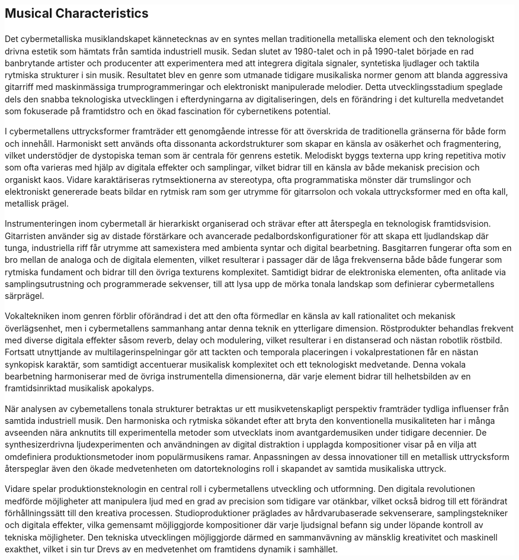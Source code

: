 ## Musical Characteristics

Det cybermetalliska musiklandskapet kännetecknas av en syntes mellan traditionella metalliska
element och den teknologiskt drivna estetik som hämtats från samtida industriell musik. Sedan slutet
av 1980-talet och in på 1990-talet började en rad banbrytande artister och producenter att
experimentera med att integrera digitala signaler, syntetiska ljudlager och taktila rytmiska
strukturer i sin musik. Resultatet blev en genre som utmanade tidigare musikaliska normer genom att
blanda aggressiva gitarriff med maskinmässiga trumprogrammeringar och elektroniskt manipulerade
melodier. Detta utvecklingsstadium speglade dels den snabba teknologiska utvecklingen i
efterdyningarna av digitaliseringen, dels en förändring i det kulturella medvetandet som fokuserade
på framtidstro och en ökad fascination för cybernetikens potential.

I cybermetallens uttrycksformer framträder ett genomgående intresse för att överskrida de
traditionella gränserna för både form och innehåll. Harmoniskt sett används ofta dissonanta
ackordstrukturer som skapar en känsla av osäkerhet och fragmentering, vilket understödjer de
dystopiska teman som är centrala för genrens estetik. Melodiskt byggs texterna upp kring repetitiva
motiv som ofta varieras med hjälp av digitala effekter och samplingar, vilket bidrar till en känsla
av både mekanisk precision och organiskt kaos. Vidare karaktäriseras rytmsektionerna av stereotypa,
ofta programmatiska mönster där trumslingor och elektroniskt genererade beats bildar en rytmisk ram
som ger utrymme för gitarrsolon och vokala uttrycksformer med en ofta kall, metallisk prägel.

Instrumenteringen inom cybermetall är hierarkiskt organiserad och strävar efter att återspegla en
teknologisk framtidsvision. Gitarristen använder sig av distade förstärkare och avancerade
pedalbordskonfigurationer för att skapa ett ljudlandskap där tunga, industriella riff får utrymme
att samexistera med ambienta syntar och digital bearbetning. Basgitarren fungerar ofta som en bro
mellan de analoga och de digitala elementen, vilket resulterar i passager där de låga frekvenserna
både både fungerar som rytmiska fundament och bidrar till den övriga texturens komplexitet.
Samtidigt bidrar de elektroniska elementen, ofta anlitade via samplingsutrustning och programmerade
sekvenser, till att lysa upp de mörka tonala landskap som definierar cybermetallens särprägel.

Vokaltekniken inom genren förblir oförändrad i det att den ofta förmedlar en känsla av kall
rationalitet och mekanisk överlägsenhet, men i cybermetallens sammanhang antar denna teknik en
ytterligare dimension. Röstprodukter behandlas frekvent med diverse digitala effekter såsom reverb,
delay och modulering, vilket resulterar i en distanserad och nästan robotlik röstbild. Fortsatt
utnyttjande av multilagerinspelningar gör att tackten och temporala placeringen i vokalprestationen
får en nästan synkopisk karaktär, som samtidigt accentuerar musikalisk komplexitet och ett
teknologiskt medvetande. Denna vokala bearbetning harmoniserar med de övriga instrumentella
dimensionerna, där varje element bidrar till helhetsbilden av en framtidsinriktad musikalisk
apokalyps.

När analysen av cybemetallens tonala strukturer betraktas ur ett musikvetenskapligt perspektiv
framträder tydliga influenser från samtida industriell musik. Den harmoniska och rytmiska sökandet
efter att bryta den konventionella musikaliteten har i många avseenden nära anknutits till
experimentella metoder som utvecklats inom avantgardemusiken under tidigare decennier. De
synthesizerdrivna ljudexperimenten och användningen av digital distraktion i upplagda kompositioner
visar på en vilja att omdefiniera produktionsmetoder inom populärmusikens ramar. Anpassningen av
dessa innovationer till en metallisk uttrycksform återspeglar även den ökade medvetenheten om
datorteknologins roll i skapandet av samtida musikaliska uttryck.

Vidare spelar produktionsteknologin en central roll i cybermetallens utveckling och utformning. Den
digitala revolutionen medförde möjligheter att manipulera ljud med en grad av precision som tidigare
var otänkbar, vilket också bidrog till ett förändrat förhållningssätt till den kreativa processen.
Studioproduktioner präglades av hårdvarubaserade sekvenserare, samplingstekniker och digitala
effekter, vilka gemensamt möjliggjorde kompositioner där varje ljudsignal befann sig under löpande
kontroll av tekniska möjligheter. Den tekniska utvecklingen möjliggjorde därmed en sammanvävning av
mänsklig kreativitet och maskinell exakthet, vilket i sin tur Drevs av en medvetenhet om framtidens
dynamik i samhället.
